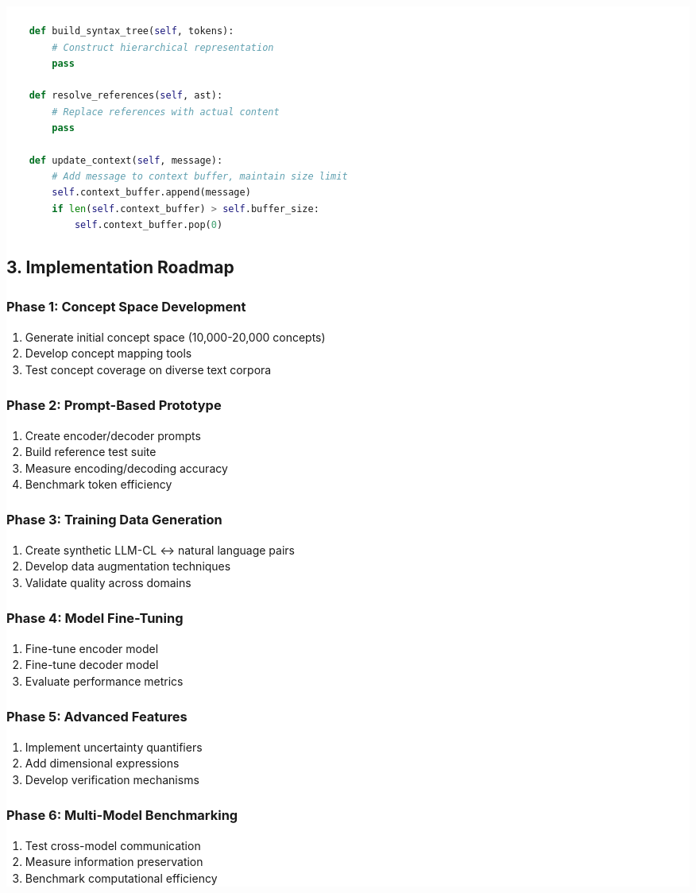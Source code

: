 ```python
        
    def build_syntax_tree(self, tokens):
        # Construct hierarchical representation
        pass
        
    def resolve_references(self, ast):
        # Replace references with actual content
        pass
        
    def update_context(self, message):
        # Add message to context buffer, maintain size limit
        self.context_buffer.append(message)
        if len(self.context_buffer) > self.buffer_size:
            self.context_buffer.pop(0)
```

## 3. Implementation Roadmap

### Phase 1: Concept Space Development
1. Generate initial concept space (10,000-20,000 concepts)
2. Develop concept mapping tools
3. Test concept coverage on diverse text corpora

### Phase 2: Prompt-Based Prototype
1. Create encoder/decoder prompts
2. Build reference test suite
3. Measure encoding/decoding accuracy
4. Benchmark token efficiency

### Phase 3: Training Data Generation
1. Create synthetic LLM-CL ↔ natural language pairs
2. Develop data augmentation techniques
3. Validate quality across domains

### Phase 4: Model Fine-Tuning
1. Fine-tune encoder model
2. Fine-tune decoder model
3. Evaluate performance metrics

### Phase 5: Advanced Features
1. Implement uncertainty quantifiers
2. Add dimensional expressions
3. Develop verification mechanisms

### Phase 6: Multi-Model Benchmarking
1. Test cross-model communication
2. Measure information preservation
3. Benchmark computational efficiency
